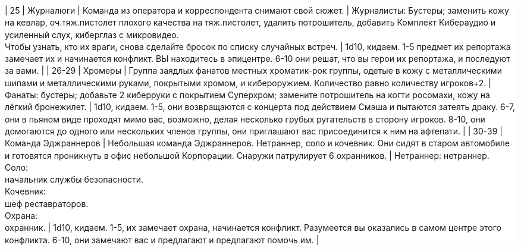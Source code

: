 | 25    | Журналюги            | Команда из оператора и корреспондента снимают свой сюжет.                                                                                                                                                                                                                                                                                                                                                                                                                                                                                                                                                                                                                                     | Журналисты: Бустеры; заменить кожу на кевлар, оч.тяж.пистолет плохого качества на тяж.пистолет, удалить потрошитель, добавить Комплект Кибераудио и усиленный слух, киберглаз с микровидео.<br>Чтобы узнать, кто их враги, снова сделайте бросок по списку случайных встреч.                                                                                                                                                                                                                                                                                                                                                                                | 1d10, кидаем. 1-5 предмет их репортажа замечает их и начинается конфликт. ВЫ находитесь в эпицентре. 6-10 они решат, что вы герои их репортажа, и последуют за вами.                                                                                                                                                                                                                                                                             |
| 26-29 | Хромеры              | Группа заядлых фанатов местных хроматик-рок группы, одетые в кожу с металлическими шипами и металлическими руками, покрытыми хромом, и кибероружием. Количество равно количеству игроков+2.                                                                                                                                                                                                                                                                                                                                                                                                                                                                                                   | Фанаты: бустеры; добавьте 2 киберруки с покрытием Суперхром; замените потрошитель на когти росомахи, кожу на лёгкий бронежилет.                                                                                                                                                                                                                                                                                                                                                                                                                                                                                                                             | 1d10, кидаем. 1-5, они возвращаются с концерта под действием Смэша и пытаются затеять драку. 6-7, они в пьяном виде проходят мимо вас, возможно, делая несколько грубых ругательств в сторону игроков. 8-10, они домогаются до одного или нескольких членов группы, они приглашают вас присоединится к ним на афтепати.                                                                                                                          |
| 30-39 | Команда Эджраннеров  | Небольшая команда Эджраннеров. Нетраннер, соло и кочевник. Они сидят в старом автомобиле и готовятся проникнуть в офис небольшой Корпорации. Снаружи патрулирует 6 охранников.                                                                                                                                                                                                                                                                                                                                                                                                                                                                                                                | Нетраннер: нетраннер.<br>Соло: <br>начальник службы безопасности.<br>Кочевник: <br>шеф реставраторов.<br>Охрана: <br>охранник.                                                                                                                                                                                                                                                                                                                                                                                                                                                                                                                              | 1d10, кидаем. 1-5, их замечает охрана, начинается конфликт. Разумеется вы оказались в самом центре этого конфликта. 6-10, они замечают вас и предлагают и предлагают помочь им.                                                                                                                                                                                                                                                                  |
